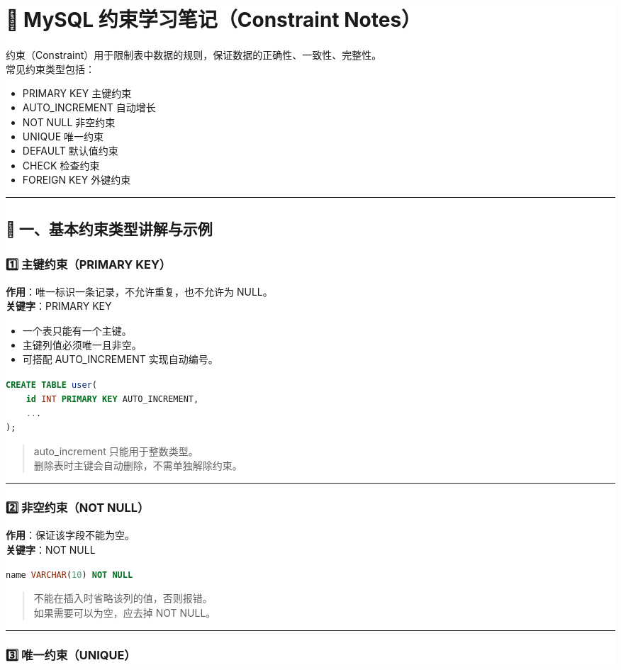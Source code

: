 # 🧭 MySQL 约束学习笔记（Constraint Notes）

约束（Constraint）用于限制表中数据的规则，保证数据的正确性、一致性、完整性。  
常见约束类型包括：

- PRIMARY KEY 主键约束
- AUTO_INCREMENT 自动增长
- NOT NULL 非空约束
- UNIQUE 唯一约束
- DEFAULT 默认值约束
- CHECK 检查约束
- FOREIGN KEY 外键约束

---

## 🧩 一、基本约束类型讲解与示例

### 1️⃣ 主键约束（PRIMARY KEY）

**作用**：唯一标识一条记录，不允许重复，也不允许为 NULL。  
**关键字**：PRIMARY KEY

- 一个表只能有一个主键。
- 主键列值必须唯一且非空。
- 可搭配 AUTO_INCREMENT 实现自动编号。

```sql
CREATE TABLE user(
    id INT PRIMARY KEY AUTO_INCREMENT,
    ...
);
```

> auto_increment 只能用于整数类型。  
> 删除表时主键会自动删除，不需单独解除约束。

---

### 2️⃣ 非空约束（NOT NULL）

**作用**：保证该字段不能为空。  
**关键字**：NOT NULL

```sql
name VARCHAR(10) NOT NULL
```

> 不能在插入时省略该列的值，否则报错。  
> 如果需要可以为空，应去掉 NOT NULL。

---

### 3️⃣ 唯一约束（UNIQUE）
